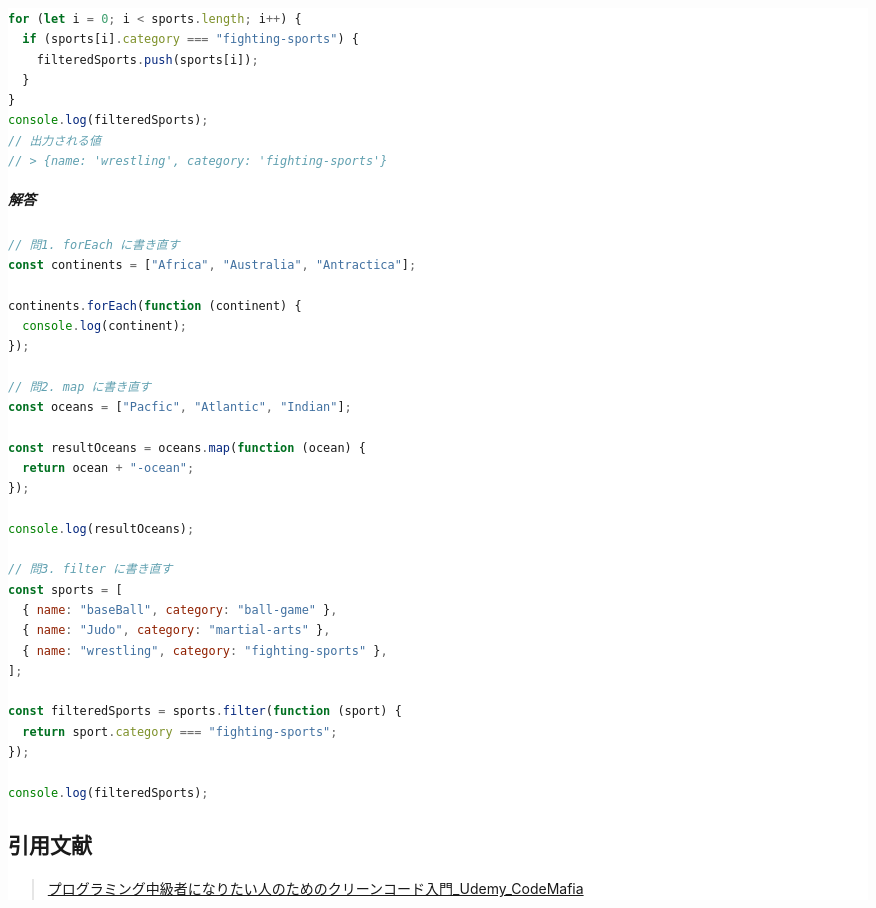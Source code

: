 ```js
for (let i = 0; i < sports.length; i++) {
  if (sports[i].category === "fighting-sports") {
    filteredSports.push(sports[i]);
  }
}
console.log(filteredSports);
// 出力される値
// > {name: 'wrestling', category: 'fighting-sports'}
```

##### 解答

```js
// 問1. forEach に書き直す
const continents = ["Africa", "Australia", "Antractica"];

continents.forEach(function (continent) {
  console.log(continent);
});

// 問2. map に書き直す
const oceans = ["Pacfic", "Atlantic", "Indian"];

const resultOceans = oceans.map(function (ocean) {
  return ocean + "-ocean";
});

console.log(resultOceans);

// 問3. filter に書き直す
const sports = [
  { name: "baseBall", category: "ball-game" },
  { name: "Judo", category: "martial-arts" },
  { name: "wrestling", category: "fighting-sports" },
];

const filteredSports = sports.filter(function (sport) {
  return sport.category === "fighting-sports";
});

console.log(filteredSports);
```

## 引用文献

> [プログラミング中級者になりたい人のためのクリーンコード入門_Udemy_CodeMafia](https://www.udemy.com/course/clean-code-tutorial/learn/lecture/34443676?start=0#overview)

